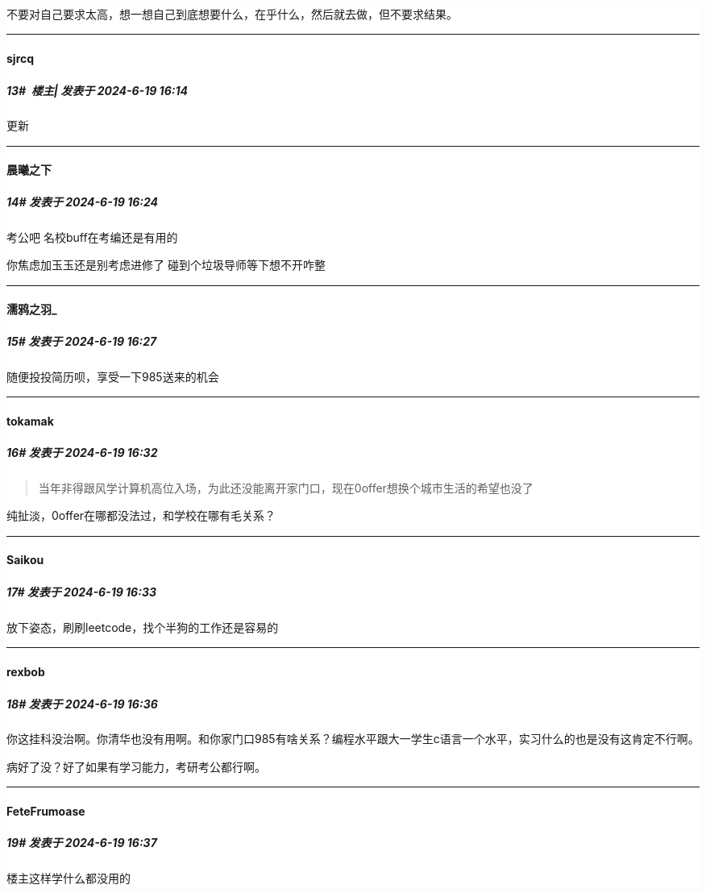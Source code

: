 不要对自己要求太高，想一想自己到底想要什么，在乎什么，然后就去做，但不要求结果。

*****

####  sjrcq  
##### 13#         楼主| 发表于 2024-6-19 16:14

更新

*****

####  晨曦之下  
##### 14#       发表于 2024-6-19 16:24

考公吧 名校buff在考编还是有用的

你焦虑加玉玉还是别考虑进修了 碰到个垃圾导师等下想不开咋整

*****

####  濡鸦之羽_  
##### 15#       发表于 2024-6-19 16:27

随便投投简历呗，享受一下985送来的机会

*****

####  tokamak  
##### 16#       发表于 2024-6-19 16:32

<blockquote>当年非得跟风学计算机高位入场，为此还没能离开家门口，现在0offer想换个城市生活的希望也没了</blockquote>
纯扯淡，0offer在哪都没法过，和学校在哪有毛关系？

*****

####  Saikou  
##### 17#       发表于 2024-6-19 16:33

放下姿态，刷刷leetcode，找个半狗的工作还是容易的

*****

####  rexbob  
##### 18#       发表于 2024-6-19 16:36

你这挂科没治啊。你清华也没有用啊。和你家门口985有啥关系？编程水平跟大一学生c语言一个水平，实习什么的也是没有这肯定不行啊。

病好了没？好了如果有学习能力，考研考公都行啊。

*****

####  FeteFrumoase  
##### 19#       发表于 2024-6-19 16:37

楼主这样学什么都没用的
